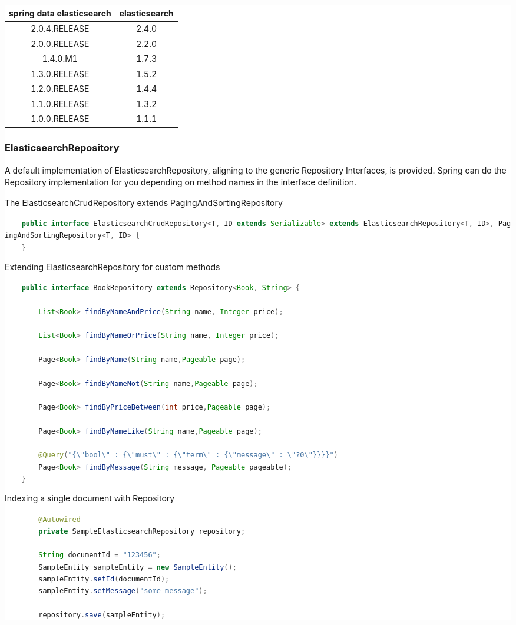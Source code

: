 |   spring data elasticsearch         | elasticsearch |
|:-----------------------------------:|:-------------:|
|           2.0.4.RELEASE             |      2.4.0    |
|           2.0.0.RELEASE             |      2.2.0    |
|           1.4.0.M1                  |      1.7.3    |
|           1.3.0.RELEASE             |      1.5.2    |
|           1.2.0.RELEASE             |      1.4.4    |
|           1.1.0.RELEASE             |      1.3.2    |
|           1.0.0.RELEASE             |      1.1.1    |


### ElasticsearchRepository
A default implementation of ElasticsearchRepository, aligning to the generic Repository Interfaces, is provided. Spring can do the Repository implementation for you depending on method names in the interface definition.

The ElasticsearchCrudRepository extends PagingAndSortingRepository

```java
    public interface ElasticsearchCrudRepository<T, ID extends Serializable> extends ElasticsearchRepository<T, ID>, PagingAndSortingRepository<T, ID> {
    }
```

Extending ElasticsearchRepository for custom methods

```java
    public interface BookRepository extends Repository<Book, String> {

        List<Book> findByNameAndPrice(String name, Integer price);

        List<Book> findByNameOrPrice(String name, Integer price);
        
        Page<Book> findByName(String name,Pageable page);

        Page<Book> findByNameNot(String name,Pageable page);

        Page<Book> findByPriceBetween(int price,Pageable page);

        Page<Book> findByNameLike(String name,Pageable page);

        @Query("{\"bool\" : {\"must\" : {\"term\" : {\"message\" : \"?0\"}}}}")
        Page<Book> findByMessage(String message, Pageable pageable);
    }
```
Indexing a single document with Repository

```java
        @Autowired
        private SampleElasticsearchRepository repository;

        String documentId = "123456";
        SampleEntity sampleEntity = new SampleEntity();
        sampleEntity.setId(documentId);
        sampleEntity.setMessage("some message");

        repository.save(sampleEntity);
```
